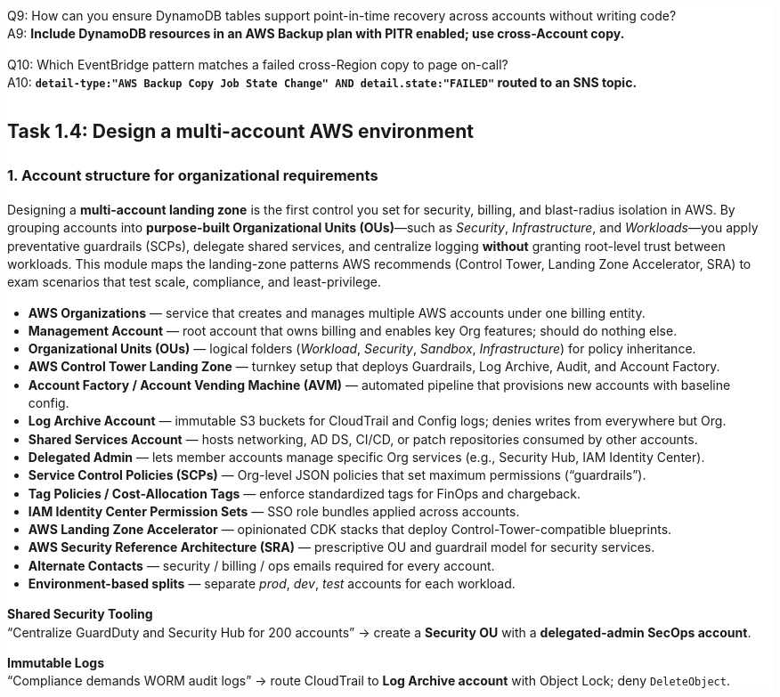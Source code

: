 Q9: How can you ensure DynamoDB tables support point-in-time recovery across accounts without writing code?  
A9: **Include DynamoDB resources in an AWS Backup plan with PITR enabled; use cross-Account copy.**

Q10: Which EventBridge pattern matches a failed cross-Region copy to page on-call?  
A10: **`detail-type:"AWS Backup Copy Job State Change" AND detail.state:"FAILED"` routed to an SNS topic.**

## Task 1.4: Design a multi-account AWS environment

### 1. Account structure for organizational requirements

Designing a **multi-account landing zone** is the first control you set for security, billing, and blast-radius isolation in AWS. By grouping accounts into **purpose-built Organizational Units (OUs)**—such as _Security_, _Infrastructure_, and _Workloads_—you apply preventative guardrails (SCPs), delegate shared services, and centralize logging **without** granting root-level trust between workloads. This module maps the landing-zone patterns AWS recommends (Control Tower, Landing Zone Accelerator, SRA) to exam scenarios that test scale, compliance, and least-privilege.

- **AWS Organizations** — service that creates and manages multiple AWS accounts under one billing entity.
- **Management Account** — root account that owns billing and enables key Org features; should do nothing else.
- **Organizational Units (OUs)** — logical folders (_Workload_, _Security_, _Sandbox_, _Infrastructure_) for policy inheritance.
- **AWS Control Tower Landing Zone** — turnkey setup that deploys Guardrails, Log Archive, Audit, and Account Factory.
- **Account Factory / Account Vending Machine (AVM)** — automated pipeline that provisions new accounts with baseline config.
- **Log Archive Account** — immutable S3 buckets for CloudTrail and Config logs; denies writes from everywhere but Org.
- **Shared Services Account** — hosts networking, AD DS, CI/CD, or patch repositories consumed by other accounts.
- **Delegated Admin** — lets member accounts manage specific Org services (e.g., Security Hub, IAM Identity Center).
- **Service Control Policies (SCPs)** — Org-level JSON policies that set maximum permissions (“guardrails”).
- **Tag Policies / Cost-Allocation Tags** — enforce standardized tags for FinOps and chargeback.
- **IAM Identity Center Permission Sets** — SSO role bundles applied across accounts.
- **AWS Landing Zone Accelerator** — opinionated CDK stacks that deploy Control-Tower-compatible blueprints.
- **AWS Security Reference Architecture (SRA)** — prescriptive OU and guardrail model for security services.
- **Alternate Contacts** — security / billing / ops emails required for every account.
- **Environment-based splits** — separate _prod_, _dev_, _test_ accounts for each workload.

**Shared Security Tooling**  
“Centralize GuardDuty and Security Hub for 200 accounts” → create a **Security OU** with a **delegated-admin SecOps account**.

**Immutable Logs**  
“Compliance demands WORM audit logs” → route CloudTrail to **Log Archive account** with Object Lock; deny `DeleteObject`.
